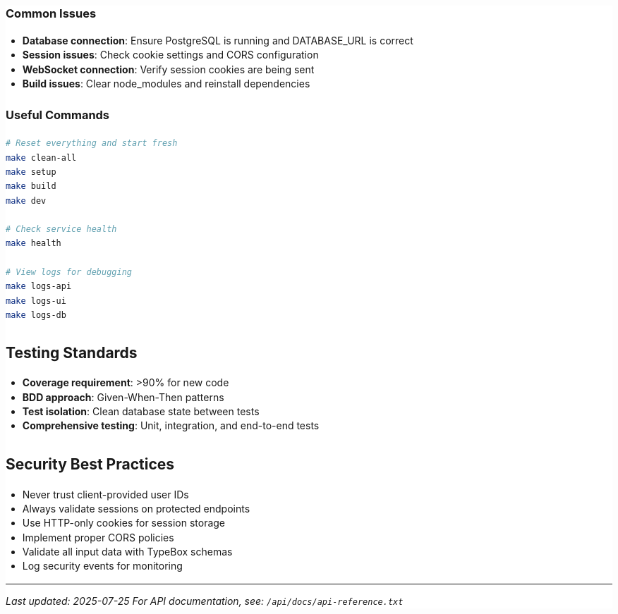 ### Common Issues
- **Database connection**: Ensure PostgreSQL is running and DATABASE_URL is correct
- **Session issues**: Check cookie settings and CORS configuration
- **WebSocket connection**: Verify session cookies are being sent
- **Build issues**: Clear node_modules and reinstall dependencies

### Useful Commands
```bash
# Reset everything and start fresh
make clean-all
make setup
make build
make dev

# Check service health
make health

# View logs for debugging
make logs-api
make logs-ui
make logs-db
```

## Testing Standards
- **Coverage requirement**: >90% for new code
- **BDD approach**: Given-When-Then patterns
- **Test isolation**: Clean database state between tests
- **Comprehensive testing**: Unit, integration, and end-to-end tests

## Security Best Practices
- Never trust client-provided user IDs
- Always validate sessions on protected endpoints
- Use HTTP-only cookies for session storage
- Implement proper CORS policies
- Validate all input data with TypeBox schemas
- Log security events for monitoring

---

*Last updated: 2025-07-25*
*For API documentation, see: `/api/docs/api-reference.txt`*

